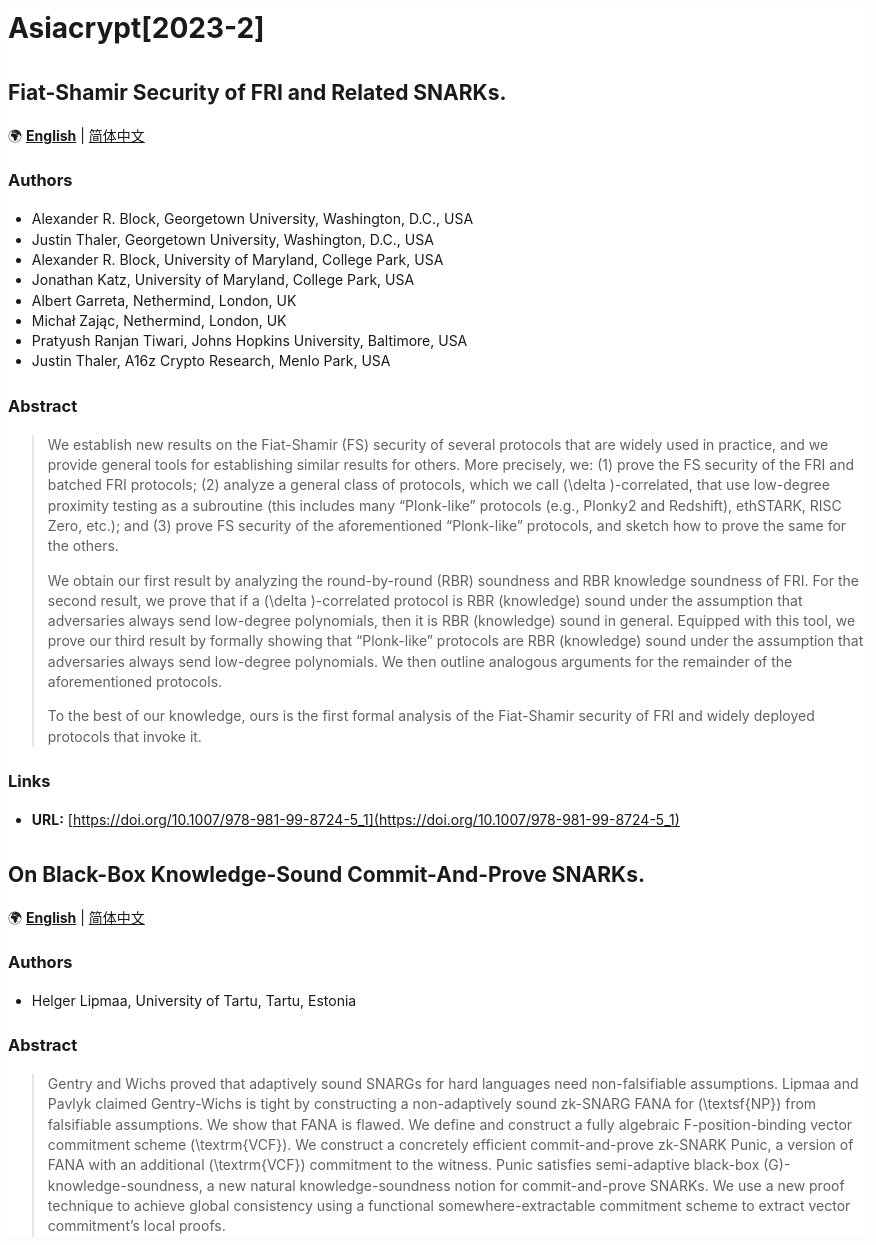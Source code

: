 # Asiacrypt[2023-2]
## Fiat-Shamir Security of FRI and Related SNARKs.
🌍 **[English](../../../docs/en/Asiacrypt/Asiacrypt[2023-2].md#fiat-shamir-security-of-fri-and-related-snarks)** | [简体中文](../../../docs/zh-CN/Asiacrypt/Asiacrypt[2023-2].md#fiat-shamir-security-of-fri-and-related-snarks)
### Authors
* Alexander R. Block, Georgetown University, Washington, D.C., USA
* Justin Thaler, Georgetown University, Washington, D.C., USA
* Alexander R. Block, University of Maryland, College Park, USA
* Jonathan Katz, University of Maryland, College Park, USA
* Albert Garreta, Nethermind, London, UK
* Michał Zając, Nethermind, London, UK
* Pratyush Ranjan Tiwari, Johns Hopkins University, Baltimore, USA
* Justin Thaler, A16z Crypto Research, Menlo Park, USA
### Abstract
> We establish new results on the Fiat-Shamir (FS) security of several protocols that are widely used in practice, and we provide general tools for establishing similar results for others. More precisely, we: (1) prove the FS security of the FRI and batched FRI protocols; (2) analyze a general class of protocols, which we call \(\delta \)-correlated, that use low-degree proximity testing as a subroutine (this includes many “Plonk-like” protocols (e.g., Plonky2 and Redshift), ethSTARK, RISC Zero, etc.); and (3) prove FS security of the aforementioned “Plonk-like” protocols, and sketch how to prove the same for the others.
> 
> We obtain our first result by analyzing the round-by-round (RBR) soundness and RBR knowledge soundness of FRI. For the second result, we prove that if a \(\delta \)-correlated protocol is RBR (knowledge) sound under the assumption that adversaries always send low-degree polynomials, then it is RBR (knowledge) sound in general. Equipped with this tool, we prove our third result by formally showing that “Plonk-like” protocols are RBR (knowledge) sound under the assumption that adversaries always send low-degree polynomials. We then outline analogous arguments for the remainder of the aforementioned protocols.
> 
> To the best of our knowledge, ours is the first formal analysis of the Fiat-Shamir security of FRI and widely deployed protocols that invoke it.

### Links
- **URL:** [https://doi.org/10.1007/978-981-99-8724-5_1](https://doi.org/10.1007/978-981-99-8724-5_1)
## On Black-Box Knowledge-Sound Commit-And-Prove SNARKs.
🌍 **[English](../../../docs/en/Asiacrypt/Asiacrypt[2023-2].md#on-black-box-knowledge-sound-commit-and-prove-snarks)** | [简体中文](../../../docs/zh-CN/Asiacrypt/Asiacrypt[2023-2].md#on-black-box-knowledge-sound-commit-and-prove-snarks)
### Authors
* Helger Lipmaa, University of Tartu, Tartu, Estonia
### Abstract
> Gentry and Wichs proved that adaptively sound SNARGs for hard languages need non-falsifiable assumptions. Lipmaa and Pavlyk claimed Gentry-Wichs is tight by constructing a non-adaptively sound zk-SNARG FANA for \(\textsf{NP}\) from falsifiable assumptions. We show that FANA is flawed. We define and construct a fully algebraic F-position-binding vector commitment scheme \(\textrm{VCF}\). We construct a concretely efficient commit-and-prove zk-SNARK Punic, a version of FANA with an additional \(\textrm{VCF}\) commitment to the witness. Punic satisfies semi-adaptive black-box \(G\)-knowledge-soundness, a new natural knowledge-soundness notion for commit-and-prove SNARKs. We use a new proof technique to achieve global consistency using a functional somewhere-extractable commitment scheme to extract vector commitment’s local proofs.
